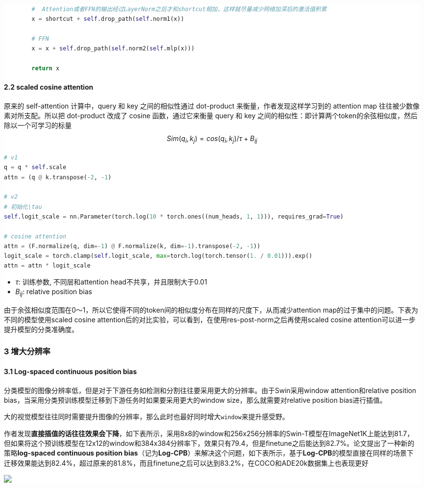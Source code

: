 ```python
        #  Attention或者FFN的输出经过LayerNorm之后才和shortcut相加，这样就尽量减少网络加深后的激活值积累
        x = shortcut + self.drop_path(self.norm1(x))

        # FFN
        x = x + self.drop_path(self.norm2(self.mlp(x)))

        return x
```

#### 2.2 scaled cosine attention

原来的 self-attention 计算中，query 和 key 之间的相似性通过 dot-product 来衡量，作者发现这样学习到的 attention map 往往被少数像素对所支配。所以把 dot-product 改成了 cosine 函数，通过它来衡量 query 和 key 之间的相似性：即计算两个token的余弦相似度，然后除以一个可学习的标量
$$
Sim(q_i,k_j) = cos(q_i,k_j)/ \tau +B_{ij}
$$

```python
# v1
q = q * self.scale
attn = (q @ k.transpose(-2, -1)

# v2
# 初始化\tau
self.logit_scale = nn.Parameter(torch.log(10 * torch.ones((num_heads, 1, 1))), requires_grad=True)

# cosine attention
attn = (F.normalize(q, dim=-1) @ F.normalize(k, dim=-1).transpose(-2, -1))
logit_scale = torch.clamp(self.logit_scale, max=torch.log(torch.tensor(1. / 0.01))).exp()
attn = attn * logit_scale
```

- $\tau$: 训练参数, 不同层和attention head不共享，并且限制大于0.01
- $B_{ij}$: relative position bias

由于余弦相似度范围在0～1，所以它使得不同的token间的相似度分布在同样的尺度下，从而减少attention map的过于集中的问题。下表为不同的模型使用scaled cosine attention后的对比实验，可以看到，在使用res-post-norm之后再使用scaled cosine attention可以进一步提升模型的分类准确度。

### 3 增大分辨率

#### 3.1 Log-spaced continuous position bias

分类模型的图像分辨率低，但是对于下游任务如检测和分割往往要采用更大的分辨率。由于Swin采用window attention和relative position bias，当采用分类预训练模型迁移到下游任务时如果要采用更大的window size，那么就需要对relative position bias进行插值。

大的视觉模型往往同时需要提升图像的分辨率，那么此时也最好同时增大`window`来提升感受野。

作者发现**直接插值的话往往效果会下降**，如下表所示，采用8x8的window和256x256分辨率的Swin-T模型在ImageNet1K上能达到81.7，但如果将这个预训练模型在12x12的window和384x384分辨率下，效果只有79.4，但是finetune之后能达到82.7%。论文提出了一种新的策略**log-spaced continuous position bias**（记为**Log-CPB**）来解决这个问题，如下表所示，基于**Log-CPB**的模型直接在同样的场景下迁移效果能达到82.4%，超过原来的81.8%，而且finetune之后可以达到83.2%，在COCO和ADE20k数据集上也表现更好

![](../../../images/cv/classification/swin_transformer/Snipaste_2025-07-23_16-24-50.png)
